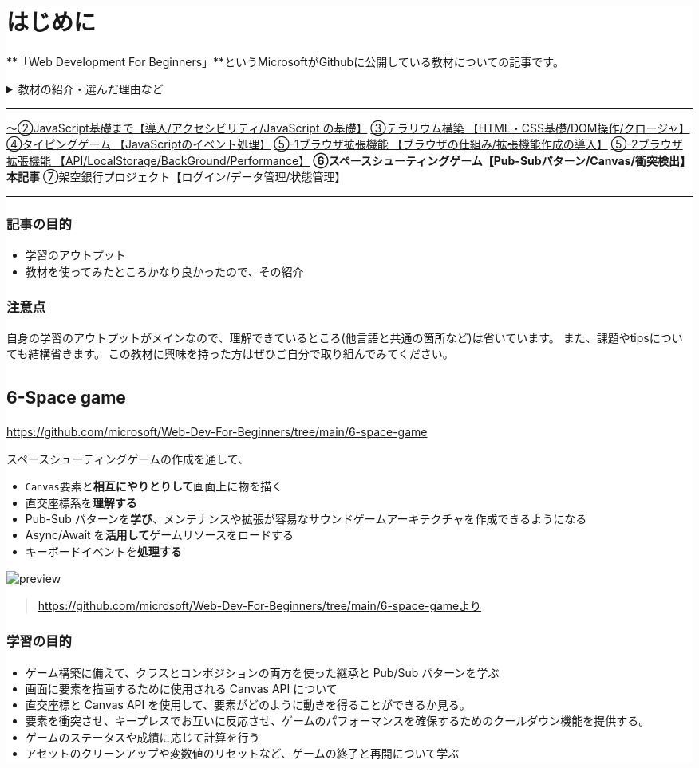

# はじめに

**「Web Development For Beginners」**というMicrosoftがGithubに公開している教材についての記事です。

<details><summary> 教材の紹介・選んだ理由など </summary></details>

***

[〜②JavaScript基礎まで【導入/アクセシビリティ/JavaScript の基礎】](2022-02-08_JavaScript_Microsoft_d78514969191491a4bcd.md)
[③テラリウム構築 【HTML・CSS基礎/DOM操作/クロージャ】](2022-02-09_CSS_HTML_JavaScript_59b8e43d8d6fb609c7d5.md)
[④タイピングゲーム 【JavaScriptのイベント処理】](2022-02-09_JavaScript_340f391ee9f167bf4333.md)
[⑤-1ブラウザ拡張機能 【ブラウザの仕組み/拡張機能作成の導入】](2022-02-10_Web_d0189565d039c2c11383.md)
[⑤-2ブラウザ拡張機能 【API/LocalStorage/BackGround/Performance】](https://qiita.com/NasuPanda/items/59434d0841482fcef27d)
**⑥スペースシューティングゲーム【Pub-Subパターン/Canvas/衝突検出】本記事**
⑦架空銀行プロジェクト【ログイン/データ管理/状態管理】

***

### 記事の目的

- 学習のアウトプット
- 教材を使ってみたところかなり良かったので、その紹介

### 注意点

自身の学習のアウトプットがメインなので、理解できているところ(他言語と共通の箇所など)は省いています。
また、課題やtipsについても結構省きます。
この教材に興味を持った方はぜひご自分で取り組んでみてください。

## 6-Space game

https://github.com/microsoft/Web-Dev-For-Beginners/tree/main/6-space-game

スペースシューティングゲームの作成を通して、

- `Canvas`要素と**相互にやりとりして**画面上に物を描く
- 直交座標系を**理解する**
- Pub-Sub パターンを**学び**、メンテナンスや拡張が容易なサウンドゲームアーキテクチャを作成できるようになる
- Async/Await を**活用して**ゲームリソースをロードする
- キーボードイベントを**処理する**

![preview](https://github.com/Westen0511/Qiita-writing/blob/main/Microsoft-web-dev-for-beginners/images/pewpew.gif?raw=true)

> https://github.com/microsoft/Web-Dev-For-Beginners/tree/main/6-space-gameより

### 学習の目的

- ゲーム構築に備えて、クラスとコンポジションの両方を使った継承と Pub/Sub パターンを学ぶ
- 画面に要素を描画するために使用される Canvas API について
- 直交座標と Canvas API を使用して、要素がどのように動きを得ることができるか見る。
- 要素を衝突させ、キープレスでお互いに反応させ、ゲームのパフォーマンスを確保するためのクールダウン機能を提供する。
- ゲームのステータスや成績に応じて計算を行う
- アセットのクリーンアップや変数値のリセットなど、ゲームの終了と再開について学ぶ
